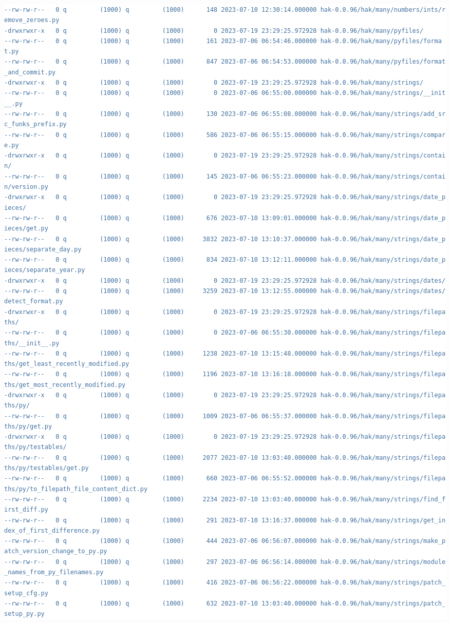 ```diff
--rw-rw-r--   0 q         (1000) q         (1000)      148 2023-07-10 12:30:14.000000 hak-0.0.96/hak/many/numbers/ints/remove_zeroes.py
-drwxrwxr-x   0 q         (1000) q         (1000)        0 2023-07-19 23:29:25.972928 hak-0.0.96/hak/many/pyfiles/
--rw-rw-r--   0 q         (1000) q         (1000)      161 2023-07-06 06:54:46.000000 hak-0.0.96/hak/many/pyfiles/format.py
--rw-rw-r--   0 q         (1000) q         (1000)      847 2023-07-06 06:54:53.000000 hak-0.0.96/hak/many/pyfiles/format_and_commit.py
-drwxrwxr-x   0 q         (1000) q         (1000)        0 2023-07-19 23:29:25.972928 hak-0.0.96/hak/many/strings/
--rw-rw-r--   0 q         (1000) q         (1000)        0 2023-07-06 06:55:00.000000 hak-0.0.96/hak/many/strings/__init__.py
--rw-rw-r--   0 q         (1000) q         (1000)      130 2023-07-06 06:55:08.000000 hak-0.0.96/hak/many/strings/add_src_funks_prefix.py
--rw-rw-r--   0 q         (1000) q         (1000)      586 2023-07-06 06:55:15.000000 hak-0.0.96/hak/many/strings/compare.py
-drwxrwxr-x   0 q         (1000) q         (1000)        0 2023-07-19 23:29:25.972928 hak-0.0.96/hak/many/strings/contain/
--rw-rw-r--   0 q         (1000) q         (1000)      145 2023-07-06 06:55:23.000000 hak-0.0.96/hak/many/strings/contain/version.py
-drwxrwxr-x   0 q         (1000) q         (1000)        0 2023-07-19 23:29:25.972928 hak-0.0.96/hak/many/strings/date_pieces/
--rw-rw-r--   0 q         (1000) q         (1000)      676 2023-07-10 13:09:01.000000 hak-0.0.96/hak/many/strings/date_pieces/get.py
--rw-rw-r--   0 q         (1000) q         (1000)     3832 2023-07-10 13:10:37.000000 hak-0.0.96/hak/many/strings/date_pieces/separate_day.py
--rw-rw-r--   0 q         (1000) q         (1000)      834 2023-07-10 13:12:11.000000 hak-0.0.96/hak/many/strings/date_pieces/separate_year.py
-drwxrwxr-x   0 q         (1000) q         (1000)        0 2023-07-19 23:29:25.972928 hak-0.0.96/hak/many/strings/dates/
--rw-rw-r--   0 q         (1000) q         (1000)     3259 2023-07-10 13:12:55.000000 hak-0.0.96/hak/many/strings/dates/detect_format.py
-drwxrwxr-x   0 q         (1000) q         (1000)        0 2023-07-19 23:29:25.972928 hak-0.0.96/hak/many/strings/filepaths/
--rw-rw-r--   0 q         (1000) q         (1000)        0 2023-07-06 06:55:30.000000 hak-0.0.96/hak/many/strings/filepaths/__init__.py
--rw-rw-r--   0 q         (1000) q         (1000)     1238 2023-07-10 13:15:48.000000 hak-0.0.96/hak/many/strings/filepaths/get_least_recently_modified.py
--rw-rw-r--   0 q         (1000) q         (1000)     1196 2023-07-10 13:16:18.000000 hak-0.0.96/hak/many/strings/filepaths/get_most_recently_modified.py
-drwxrwxr-x   0 q         (1000) q         (1000)        0 2023-07-19 23:29:25.972928 hak-0.0.96/hak/many/strings/filepaths/py/
--rw-rw-r--   0 q         (1000) q         (1000)     1009 2023-07-06 06:55:37.000000 hak-0.0.96/hak/many/strings/filepaths/py/get.py
-drwxrwxr-x   0 q         (1000) q         (1000)        0 2023-07-19 23:29:25.972928 hak-0.0.96/hak/many/strings/filepaths/py/testables/
--rw-rw-r--   0 q         (1000) q         (1000)     2077 2023-07-10 13:03:40.000000 hak-0.0.96/hak/many/strings/filepaths/py/testables/get.py
--rw-rw-r--   0 q         (1000) q         (1000)      660 2023-07-06 06:55:52.000000 hak-0.0.96/hak/many/strings/filepaths/py/to_filepath_file_content_dict.py
--rw-rw-r--   0 q         (1000) q         (1000)     2234 2023-07-10 13:03:40.000000 hak-0.0.96/hak/many/strings/find_first_diff.py
--rw-rw-r--   0 q         (1000) q         (1000)      291 2023-07-10 13:16:37.000000 hak-0.0.96/hak/many/strings/get_index_of_first_difference.py
--rw-rw-r--   0 q         (1000) q         (1000)      444 2023-07-06 06:56:07.000000 hak-0.0.96/hak/many/strings/make_patch_version_change_to_py.py
--rw-rw-r--   0 q         (1000) q         (1000)      297 2023-07-06 06:56:14.000000 hak-0.0.96/hak/many/strings/module_names_from_py_filenames.py
--rw-rw-r--   0 q         (1000) q         (1000)      416 2023-07-06 06:56:22.000000 hak-0.0.96/hak/many/strings/patch_setup_cfg.py
--rw-rw-r--   0 q         (1000) q         (1000)      632 2023-07-10 13:03:40.000000 hak-0.0.96/hak/many/strings/patch_setup_py.py
```